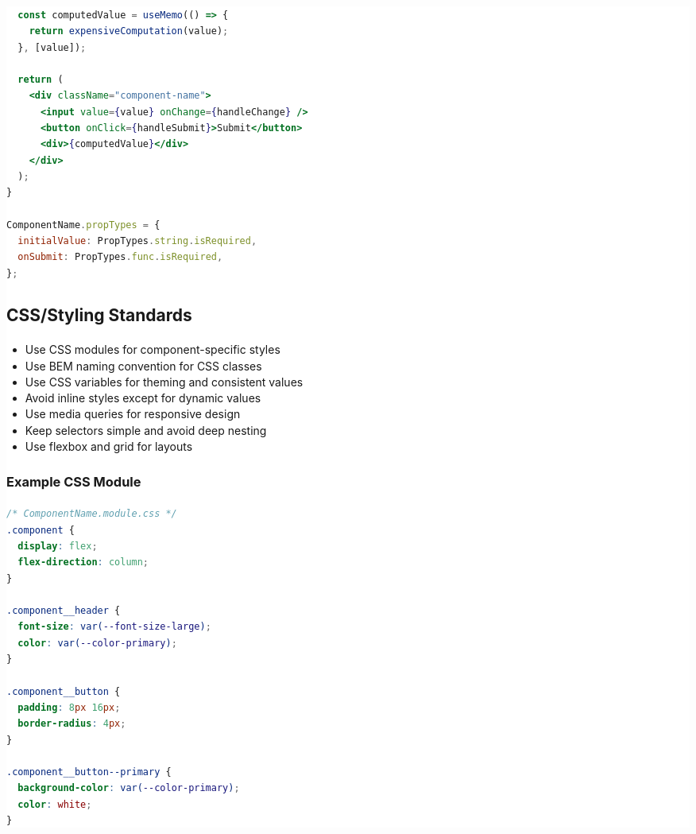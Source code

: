```jsx
  const computedValue = useMemo(() => {
    return expensiveComputation(value);
  }, [value]);
  
  return (
    <div className="component-name">
      <input value={value} onChange={handleChange} />
      <button onClick={handleSubmit}>Submit</button>
      <div>{computedValue}</div>
    </div>
  );
}

ComponentName.propTypes = {
  initialValue: PropTypes.string.isRequired,
  onSubmit: PropTypes.func.isRequired,
};
```

## CSS/Styling Standards

- Use CSS modules for component-specific styles
- Use BEM naming convention for CSS classes
- Use CSS variables for theming and consistent values
- Avoid inline styles except for dynamic values
- Use media queries for responsive design
- Keep selectors simple and avoid deep nesting
- Use flexbox and grid for layouts

### Example CSS Module

```css
/* ComponentName.module.css */
.component {
  display: flex;
  flex-direction: column;
}

.component__header {
  font-size: var(--font-size-large);
  color: var(--color-primary);
}

.component__button {
  padding: 8px 16px;
  border-radius: 4px;
}

.component__button--primary {
  background-color: var(--color-primary);
  color: white;
}
```
